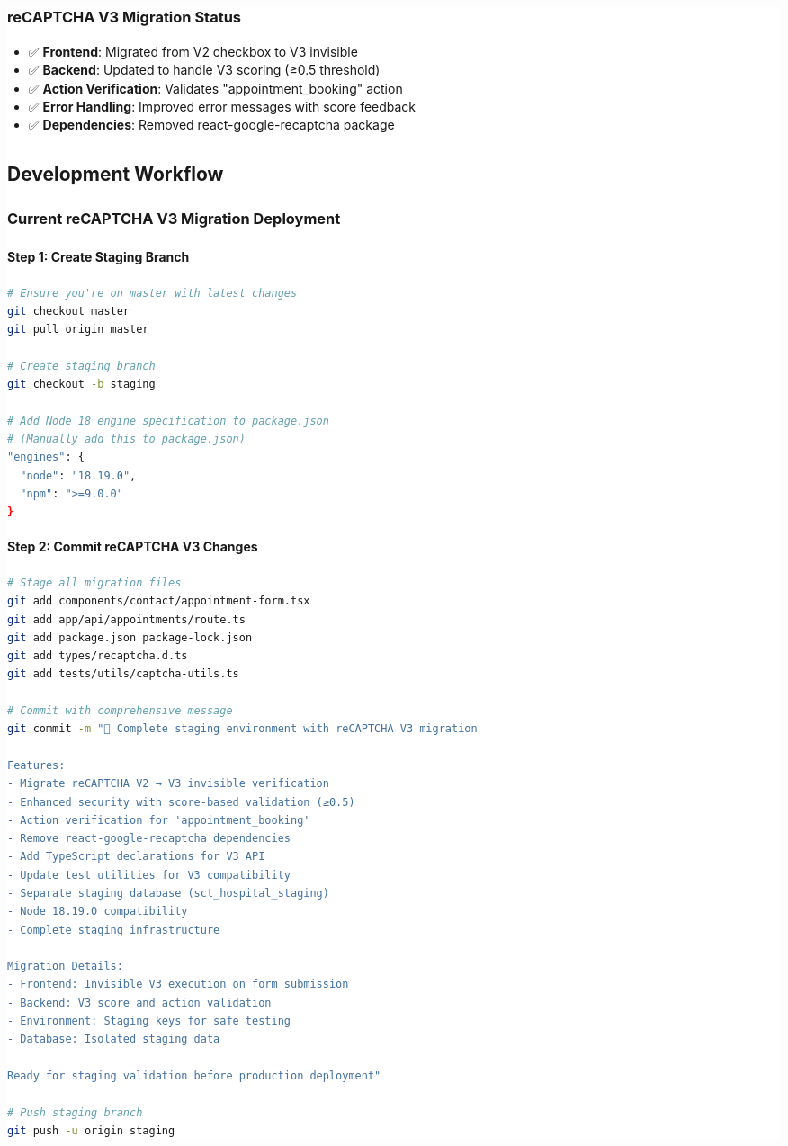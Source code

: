 ### reCAPTCHA V3 Migration Status
- ✅ **Frontend**: Migrated from V2 checkbox to V3 invisible
- ✅ **Backend**: Updated to handle V3 scoring (≥0.5 threshold)
- ✅ **Action Verification**: Validates "appointment_booking" action
- ✅ **Error Handling**: Improved error messages with score feedback
- ✅ **Dependencies**: Removed react-google-recaptcha package

## Development Workflow

### Current reCAPTCHA V3 Migration Deployment

#### Step 1: Create Staging Branch
```bash
# Ensure you're on master with latest changes
git checkout master
git pull origin master

# Create staging branch
git checkout -b staging

# Add Node 18 engine specification to package.json
# (Manually add this to package.json)
"engines": {
  "node": "18.19.0",
  "npm": ">=9.0.0"
}
```

#### Step 2: Commit reCAPTCHA V3 Changes
```bash
# Stage all migration files
git add components/contact/appointment-form.tsx
git add app/api/appointments/route.ts
git add package.json package-lock.json
git add types/recaptcha.d.ts
git add tests/utils/captcha-utils.ts

# Commit with comprehensive message
git commit -m "🚀 Complete staging environment with reCAPTCHA V3 migration

Features:
- Migrate reCAPTCHA V2 → V3 invisible verification
- Enhanced security with score-based validation (≥0.5)
- Action verification for 'appointment_booking'
- Remove react-google-recaptcha dependencies
- Add TypeScript declarations for V3 API
- Update test utilities for V3 compatibility
- Separate staging database (sct_hospital_staging)
- Node 18.19.0 compatibility
- Complete staging infrastructure

Migration Details:
- Frontend: Invisible V3 execution on form submission
- Backend: V3 score and action validation
- Environment: Staging keys for safe testing
- Database: Isolated staging data

Ready for staging validation before production deployment"

# Push staging branch
git push -u origin staging
```
